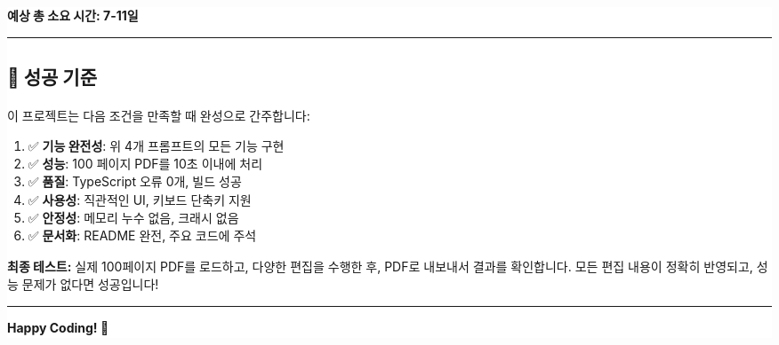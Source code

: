 **예상 총 소요 시간: 7-11일**

---

## 🎯 성공 기준

이 프로젝트는 다음 조건을 만족할 때 완성으로 간주합니다:

1. ✅ **기능 완전성**: 위 4개 프롬프트의 모든 기능 구현
2. ✅ **성능**: 100 페이지 PDF를 10초 이내에 처리
3. ✅ **품질**: TypeScript 오류 0개, 빌드 성공
4. ✅ **사용성**: 직관적인 UI, 키보드 단축키 지원
5. ✅ **안정성**: 메모리 누수 없음, 크래시 없음
6. ✅ **문서화**: README 완전, 주요 코드에 주석

**최종 테스트:**
실제 100페이지 PDF를 로드하고, 다양한 편집을 수행한 후, PDF로 내보내서 결과를 확인합니다. 모든 편집 내용이 정확히 반영되고, 성능 문제가 없다면 성공입니다!  

---

**Happy Coding! 🚀**

